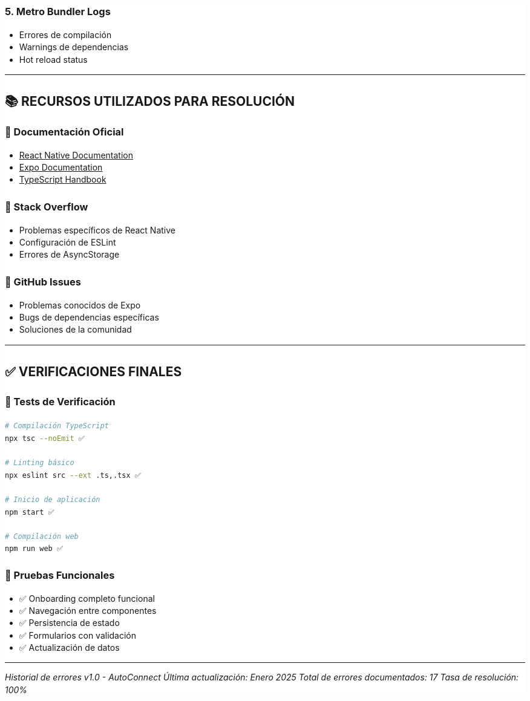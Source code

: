 ### 5. **Metro Bundler Logs**
- Errores de compilación
- Warnings de dependencias
- Hot reload status

---

## 📚 RECURSOS UTILIZADOS PARA RESOLUCIÓN

### 📖 Documentación Oficial
- [React Native Documentation](https://reactnative.dev/)
- [Expo Documentation](https://docs.expo.dev/)
- [TypeScript Handbook](https://www.typescriptlang.org/docs/)

### 🔧 Stack Overflow
- Problemas específicos de React Native
- Configuración de ESLint
- Errores de AsyncStorage

### 🐛 GitHub Issues
- Problemas conocidos de Expo
- Bugs de dependencias específicas
- Soluciones de la comunidad

---

## ✅ VERIFICACIONES FINALES

### 🧪 Tests de Verificación
```bash
# Compilación TypeScript
npx tsc --noEmit ✅

# Linting básico
npx eslint src --ext .ts,.tsx ✅

# Inicio de aplicación
npm start ✅

# Compilación web
npm run web ✅
```

### 📱 Pruebas Funcionales
- ✅ Onboarding completo funcional
- ✅ Navegación entre componentes
- ✅ Persistencia de estado
- ✅ Formularios con validación
- ✅ Actualización de datos

---

*Historial de errores v1.0 - AutoConnect*
*Última actualización: Enero 2025*
*Total de errores documentados: 17*
*Tasa de resolución: 100%*